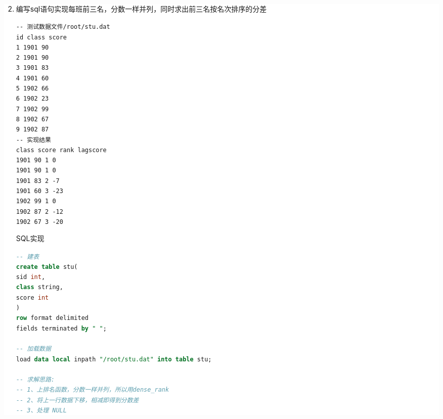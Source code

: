    ```sql
   ```

2. 编写sql语句实现每班前三名，分数一样并列，同时求出前三名按名次排序的分差

   ```
   -- 测试数据文件/root/stu.dat
   id class score
   1 1901 90
   2 1901 90
   3 1901 83
   4 1901 60
   5 1902 66
   6 1902 23
   7 1902 99
   8 1902 67
   9 1902 87
   -- 实现结果
   class score rank lagscore
   1901 90 1 0
   1901 90 1 0
   1901 83 2 -7
   1901 60 3 -23
   1902 99 1 0
   1902 87 2 -12
   1902 67 3 -20
   
   ```

   SQL实现

   ```sql
   -- 建表
   create table stu(
   sid int,
   class string,
   score int
   )
   row format delimited
   fields terminated by " ";
   
   -- 加载数据
   load data local inpath "/root/stu.dat" into table stu;
   
   -- 求解思路:
   -- 1、上排名函数，分数一样并列，所以用dense_rank 
   -- 2、将上一行数据下移，相减即得到分数差
   -- 3、处理 NULL
